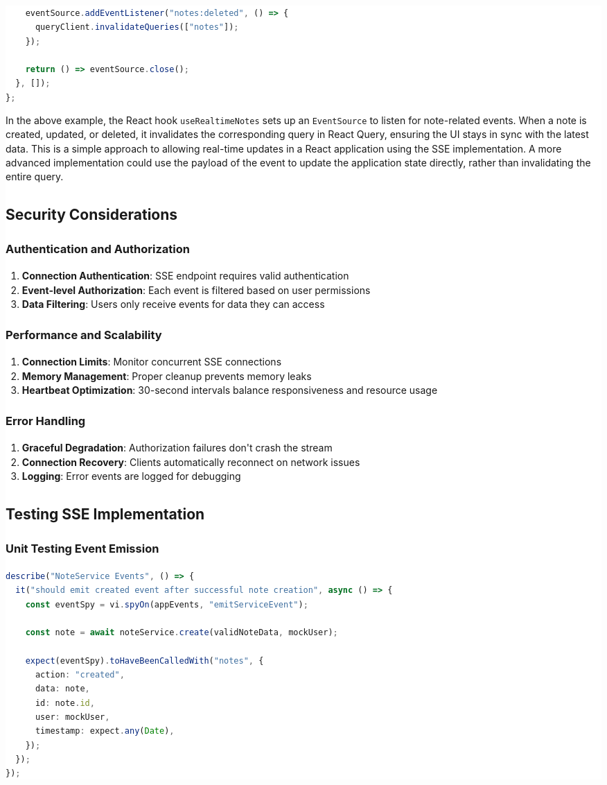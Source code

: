 ```javascript
    eventSource.addEventListener("notes:deleted", () => {
      queryClient.invalidateQueries(["notes"]);
    });

    return () => eventSource.close();
  }, []);
};
```

In the above example, the React hook `useRealtimeNotes` sets up an `EventSource` to listen for note-related events. When a note is created, updated, or deleted, it invalidates the corresponding query in React Query, ensuring the UI stays in sync with the latest data. This is a simple approach to allowing real-time updates in a React application using the SSE implementation. A more advanced implementation could use the payload of the event to update the application state directly, rather than invalidating the entire query.

## Security Considerations

### Authentication and Authorization

1. **Connection Authentication**: SSE endpoint requires valid authentication
2. **Event-level Authorization**: Each event is filtered based on user permissions
3. **Data Filtering**: Users only receive events for data they can access

### Performance and Scalability

1. **Connection Limits**: Monitor concurrent SSE connections
2. **Memory Management**: Proper cleanup prevents memory leaks
3. **Heartbeat Optimization**: 30-second intervals balance responsiveness and resource usage

### Error Handling

1. **Graceful Degradation**: Authorization failures don't crash the stream
2. **Connection Recovery**: Clients automatically reconnect on network issues
3. **Logging**: Error events are logged for debugging

## Testing SSE Implementation

### Unit Testing Event Emission

```typescript
describe("NoteService Events", () => {
  it("should emit created event after successful note creation", async () => {
    const eventSpy = vi.spyOn(appEvents, "emitServiceEvent");

    const note = await noteService.create(validNoteData, mockUser);

    expect(eventSpy).toHaveBeenCalledWith("notes", {
      action: "created",
      data: note,
      id: note.id,
      user: mockUser,
      timestamp: expect.any(Date),
    });
  });
});
```

